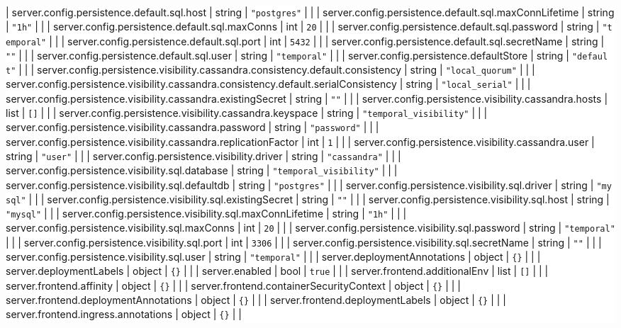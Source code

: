 | server.config.persistence.default.sql.host | string | `"postgres"` |  |
| server.config.persistence.default.sql.maxConnLifetime | string | `"1h"` |  |
| server.config.persistence.default.sql.maxConns | int | `20` |  |
| server.config.persistence.default.sql.password | string | `"temporal"` |  |
| server.config.persistence.default.sql.port | int | `5432` |  |
| server.config.persistence.default.sql.secretName | string | `""` |  |
| server.config.persistence.default.sql.user | string | `"temporal"` |  |
| server.config.persistence.defaultStore | string | `"default"` |  |
| server.config.persistence.visibility.cassandra.consistency.default.consistency | string | `"local_quorum"` |  |
| server.config.persistence.visibility.cassandra.consistency.default.serialConsistency | string | `"local_serial"` |  |
| server.config.persistence.visibility.cassandra.existingSecret | string | `""` |  |
| server.config.persistence.visibility.cassandra.hosts | list | `[]` |  |
| server.config.persistence.visibility.cassandra.keyspace | string | `"temporal_visibility"` |  |
| server.config.persistence.visibility.cassandra.password | string | `"password"` |  |
| server.config.persistence.visibility.cassandra.replicationFactor | int | `1` |  |
| server.config.persistence.visibility.cassandra.user | string | `"user"` |  |
| server.config.persistence.visibility.driver | string | `"cassandra"` |  |
| server.config.persistence.visibility.sql.database | string | `"temporal_visibility"` |  |
| server.config.persistence.visibility.sql.defaultdb | string | `"postgres"` |  |
| server.config.persistence.visibility.sql.driver | string | `"mysql"` |  |
| server.config.persistence.visibility.sql.existingSecret | string | `""` |  |
| server.config.persistence.visibility.sql.host | string | `"mysql"` |  |
| server.config.persistence.visibility.sql.maxConnLifetime | string | `"1h"` |  |
| server.config.persistence.visibility.sql.maxConns | int | `20` |  |
| server.config.persistence.visibility.sql.password | string | `"temporal"` |  |
| server.config.persistence.visibility.sql.port | int | `3306` |  |
| server.config.persistence.visibility.sql.secretName | string | `""` |  |
| server.config.persistence.visibility.sql.user | string | `"temporal"` |  |
| server.deploymentAnnotations | object | `{}` |  |
| server.deploymentLabels | object | `{}` |  |
| server.enabled | bool | `true` |  |
| server.frontend.additionalEnv | list | `[]` |  |
| server.frontend.affinity | object | `{}` |  |
| server.frontend.containerSecurityContext | object | `{}` |  |
| server.frontend.deploymentAnnotations | object | `{}` |  |
| server.frontend.deploymentLabels | object | `{}` |  |
| server.frontend.ingress.annotations | object | `{}` |  |